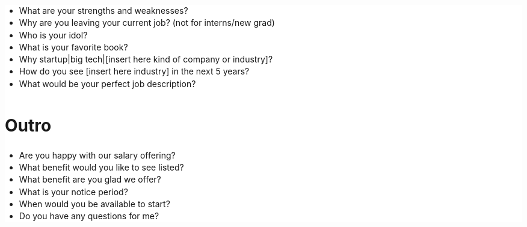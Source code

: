 - What are your strengths and weaknesses?
- Why are you leaving your current job? (not for interns/new grad)
- Who is your idol?
- What is your favorite book?
- Why startup|big tech|[insert here kind of company or industry]?
- How do you see [insert here industry] in the next 5 years?
- What would be your perfect job description?

# Outro
- Are you happy with our salary offering?
- What benefit would you like to see listed?
- What benefit are you glad we offer?
- What is your notice period?
- When would you be available to start?
- Do you have any questions for me?
